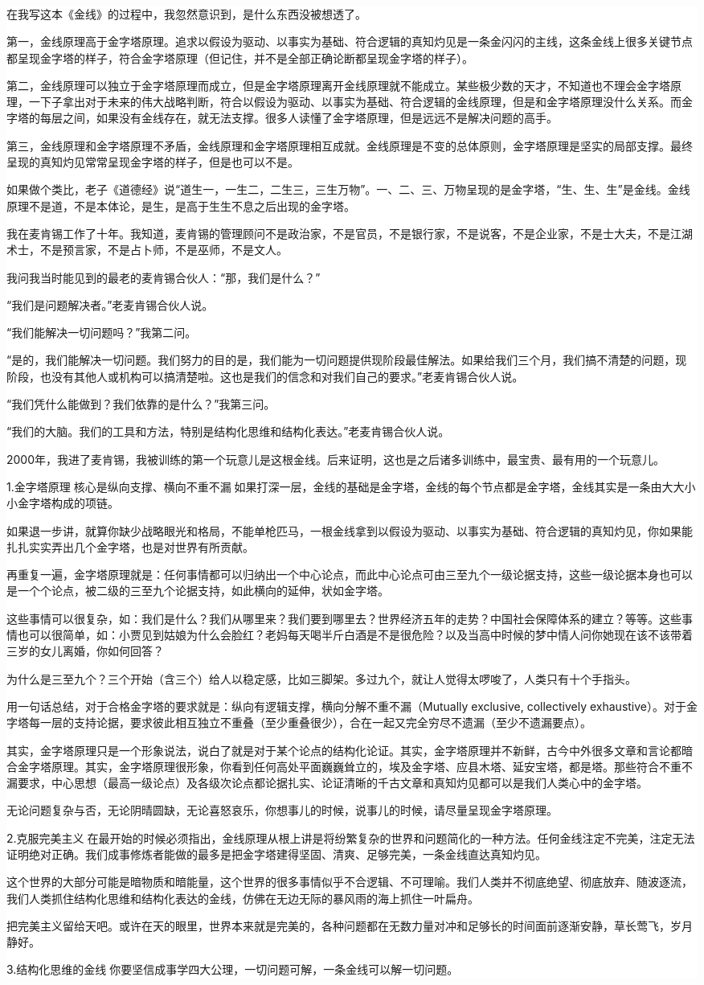 在我写这本《金线》的过程中，我忽然意识到，是什么东西没被想透了。

第一，金线原理高于金字塔原理。追求以假设为驱动、以事实为基础、符合逻辑的真知灼见是一条金闪闪的主线，这条金线上很多关键节点都呈现金字塔的样子，符合金字塔原理（但记住，并不是全部正确论断都呈现金字塔的样子）。

第二，金线原理可以独立于金字塔原理而成立，但是金字塔原理离开金线原理就不能成立。某些极少数的天才，不知道也不理会金字塔原理，一下子拿出对于未来的伟大战略判断，符合以假设为驱动、以事实为基础、符合逻辑的金线原理，但是和金字塔原理没什么关系。而金字塔的每层之间，如果没有金线存在，就无法支撑。很多人读懂了金字塔原理，但是远远不是解决问题的高手。

第三，金线原理和金字塔原理不矛盾，金线原理和金字塔原理相互成就。金线原理是不变的总体原则，金字塔原理是坚实的局部支撑。最终呈现的真知灼见常常呈现金字塔的样子，但是也可以不是。

如果做个类比，老子《道德经》说“道生一，一生二，二生三，三生万物”。一、二、三、万物呈现的是金字塔，“生、生、生”是金线。金线原理不是道，不是本体论，是生，是高于生生不息之后出现的金字塔。

我在麦肯锡工作了十年。我知道，麦肯锡的管理顾问不是政治家，不是官员，不是银行家，不是说客，不是企业家，不是士大夫，不是江湖术士，不是预言家，不是占卜师，不是巫师，不是文人。

我问我当时能见到的最老的麦肯锡合伙人：“那，我们是什么？”

“我们是问题解决者。”老麦肯锡合伙人说。

“我们能解决一切问题吗？”我第二问。

“是的，我们能解决一切问题。我们努力的目的是，我们能为一切问题提供现阶段最佳解法。如果给我们三个月，我们搞不清楚的问题，现阶段，也没有其他人或机构可以搞清楚啦。这也是我们的信念和对我们自己的要求。”老麦肯锡合伙人说。

“我们凭什么能做到？我们依靠的是什么？”我第三问。

“我们的大脑。我们的工具和方法，特别是结构化思维和结构化表达。”老麦肯锡合伙人说。

2000年，我进了麦肯锡，我被训练的第一个玩意儿是这根金线。后来证明，这也是之后诸多训练中，最宝贵、最有用的一个玩意儿。


1.金字塔原理
核心是纵向支撑、横向不重不漏
如果打深一层，金线的基础是金字塔，金线的每个节点都是金字塔，金线其实是一条由大大小小金字塔构成的项链。

如果退一步讲，就算你缺少战略眼光和格局，不能单枪匹马，一根金线拿到以假设为驱动、以事实为基础、符合逻辑的真知灼见，你如果能扎扎实实弄出几个金字塔，也是对世界有所贡献。

再重复一遍，金字塔原理就是：任何事情都可以归纳出一个中心论点，而此中心论点可由三至九个一级论据支持，这些一级论据本身也可以是一个个论点，被二级的三至九个论据支持，如此横向的延伸，状如金字塔。

这些事情可以很复杂，如：我们是什么？我们从哪里来？我们要到哪里去？世界经济五年的走势？中国社会保障体系的建立？等等。这些事情也可以很简单，如：小贾见到姑娘为什么会脸红？老妈每天喝半斤白酒是不是很危险？以及当高中时候的梦中情人问你她现在该不该带着三岁的女儿离婚，你如何回答？

为什么是三至九个？三个开始（含三个）给人以稳定感，比如三脚架。多过九个，就让人觉得太啰唆了，人类只有十个手指头。

用一句话总结，对于合格金字塔的要求就是：纵向有逻辑支撑，横向分解不重不漏（Mutually exclusive, collectively exhaustive）。对于金字塔每一层的支持论据，要求彼此相互独立不重叠（至少重叠很少），合在一起又完全穷尽不遗漏（至少不遗漏要点）。

其实，金字塔原理只是一个形象说法，说白了就是对于某个论点的结构化论证。其实，金字塔原理并不新鲜，古今中外很多文章和言论都暗合金字塔原理。其实，金字塔原理很形象，你看到任何高处平面巍巍耸立的，埃及金字塔、应县木塔、延安宝塔，都是塔。那些符合不重不漏要求，中心思想（最高一级论点）及各级次论点都论据扎实、论证清晰的千古文章和真知灼见都可以是我们人类心中的金字塔。

无论问题复杂与否，无论阴晴圆缺，无论喜怒哀乐，你想事儿的时候，说事儿的时候，请尽量呈现金字塔原理。


2.克服完美主义
在最开始的时候必须指出，金线原理从根上讲是将纷繁复杂的世界和问题简化的一种方法。任何金线注定不完美，注定无法证明绝对正确。我们成事修炼者能做的最多是把金字塔建得坚固、清爽、足够完美，一条金线直达真知灼见。

这个世界的大部分可能是暗物质和暗能量，这个世界的很多事情似乎不合逻辑、不可理喻。我们人类并不彻底绝望、彻底放弃、随波逐流，我们人类抓住结构化思维和结构化表达的金线，仿佛在无边无际的暴风雨的海上抓住一叶扁舟。

把完美主义留给天吧。或许在天的眼里，世界本来就是完美的，各种问题都在无数力量对冲和足够长的时间面前逐渐安静，草长莺飞，岁月静好。

3.结构化思维的金线
你要坚信成事学四大公理，一切问题可解，一条金线可以解一切问题。
